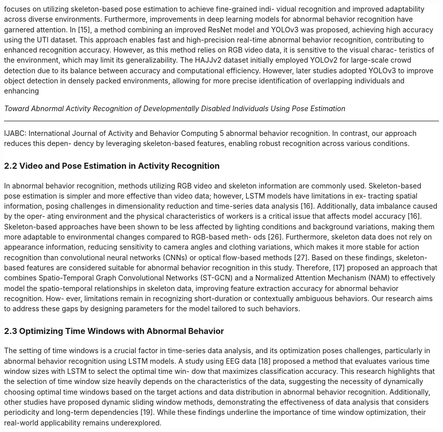 focuses on utilizing skeleton-based pose estimation to achieve fine-grained indi-
vidual recognition and improved adaptability across diverse environments.
Furthermore, improvements in deep learning models for abnormal behavior
recognition have garnered attention. In [15], a method combining an improved
ResNet model and YOLOv3 was proposed, achieving high accuracy using the
UTI dataset. This approach enables fast and high-precision real-time abnormal
behavior recognition, contributing to enhanced recognition accuracy. However,
as this method relies on RGB video data, it is sensitive to the visual charac-
teristics of the environment, which may limit its generalizability. The HAJJv2
dataset initially employed YOLOv2 for large-scale crowd detection due to its
balance between accuracy and computational efficiency. However, later studies
adopted YOLOv3 to improve object detection in densely packed environments,
allowing for more precise identification of overlapping individuals and enhancing

*Toward Abnormal Activity Recognition of Developmentally Disabled
Individuals Using Pose Estimation*
***
IJABC: International Journal of Activity and Behavior Computing
5
abnormal behavior recognition. In contrast, our approach reduces this depen-
dency by leveraging skeleton-based features, enabling robust recognition across
various conditions.

### 2.2 Video and Pose Estimation in Activity Recognition
In abnormal behavior recognition, methods utilizing RGB video and skeleton
information are commonly used. Skeleton-based pose estimation is simpler and
more effective than video data; however, LSTM models have limitations in ex-
tracting spatial information, posing challenges in dimensionality reduction and
time-series data analysis [16]. Additionally, data imbalance caused by the oper-
ating environment and the physical characteristics of workers is a critical issue
that affects model accuracy [16]. Skeleton-based approaches have been shown
to be less affected by lighting conditions and background variations, making
them more adaptable to environmental changes compared to RGB-based meth-
ods [26]. Furthermore, skeleton data does not rely on appearance information,
reducing sensitivity to camera angles and clothing variations, which makes it
more stable for action recognition than convolutional neural networks (CNNs)
or optical flow-based methods [27]. Based on these findings, skeleton-based
features are considered suitable for abnormal behavior recognition in this study.
Therefore, [17] proposed an approach that combines Spatio-Temporal Graph
Convolutional Networks (ST-GCN) and a Normalized Attention Mechanism
(NAM) to effectively model the spatio-temporal relationships in skeleton data,
improving feature extraction accuracy for abnormal behavior recognition. How-
ever, limitations remain in recognizing short-duration or contextually ambiguous
behaviors. Our research aims to address these gaps by designing parameters for
the model tailored to such behaviors.

### 2.3 Optimizing Time Windows with Abnormal Behavior
The setting of time windows is a crucial factor in time-series data analysis, and
its optimization poses challenges, particularly in abnormal behavior recognition
using LSTM models. A study using EEG data [18] proposed a method that
evaluates various time window sizes with LSTM to select the optimal time win-
dow that maximizes classification accuracy. This research highlights that the
selection of time window size heavily depends on the characteristics of the data,
suggesting the necessity of dynamically choosing optimal time windows based
on the target actions and data distribution in abnormal behavior recognition.
Additionally, other studies have proposed dynamic sliding window methods,
demonstrating the effectiveness of data analysis that considers periodicity and
long-term dependencies [19]. While these findings underline the importance of
time window optimization, their real-world applicability remains underexplored.

